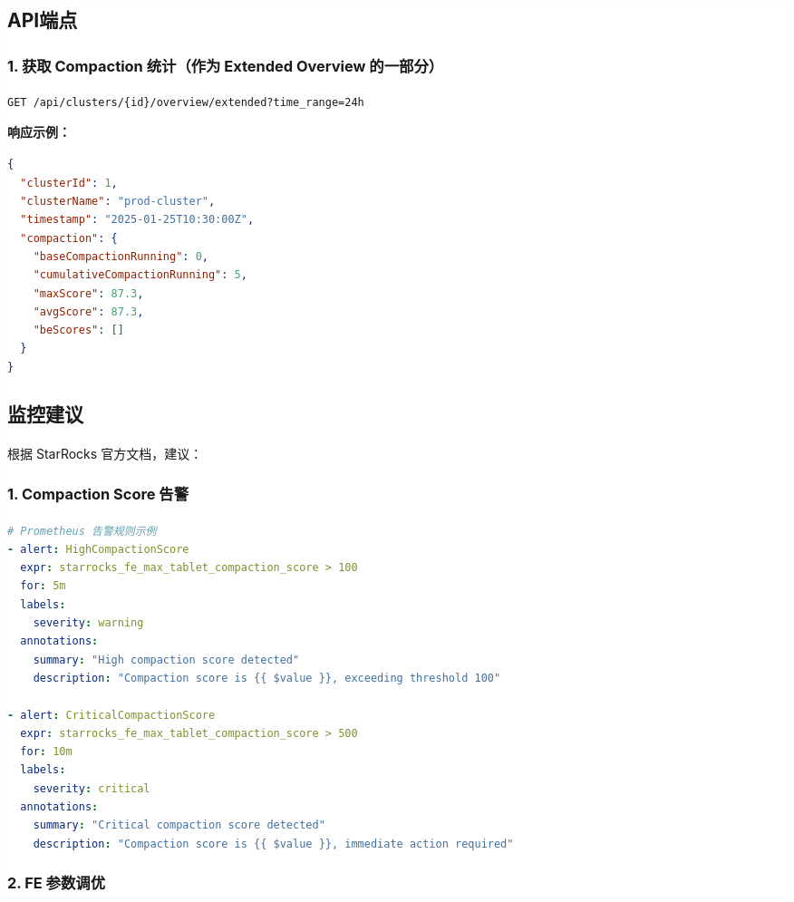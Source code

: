 ## API端点

### 1. 获取 Compaction 统计（作为 Extended Overview 的一部分）

```http
GET /api/clusters/{id}/overview/extended?time_range=24h
```

**响应示例：**
```json
{
  "clusterId": 1,
  "clusterName": "prod-cluster",
  "timestamp": "2025-01-25T10:30:00Z",
  "compaction": {
    "baseCompactionRunning": 0,
    "cumulativeCompactionRunning": 5,
    "maxScore": 87.3,
    "avgScore": 87.3,
    "beScores": []
  }
}
```

## 监控建议

根据 StarRocks 官方文档，建议：

### 1. Compaction Score 告警

```yaml
# Prometheus 告警规则示例
- alert: HighCompactionScore
  expr: starrocks_fe_max_tablet_compaction_score > 100
  for: 5m
  labels:
    severity: warning
  annotations:
    summary: "High compaction score detected"
    description: "Compaction score is {{ $value }}, exceeding threshold 100"

- alert: CriticalCompactionScore
  expr: starrocks_fe_max_tablet_compaction_score > 500
  for: 10m
  labels:
    severity: critical
  annotations:
    summary: "Critical compaction score detected"
    description: "Compaction score is {{ $value }}, immediate action required"
```

### 2. FE 参数调优
